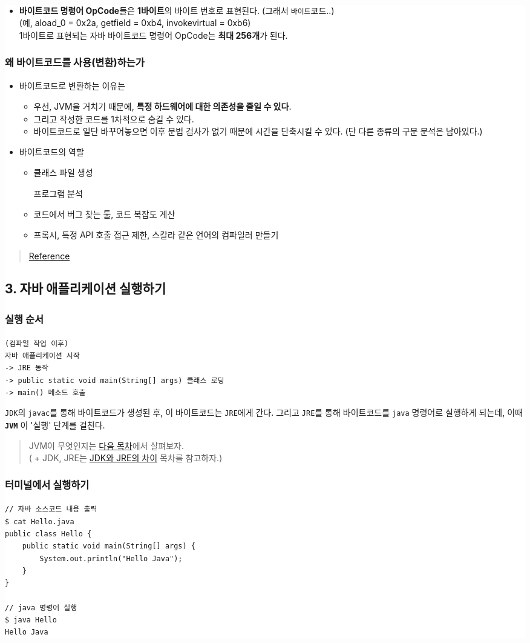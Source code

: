 - **바이트코드 명령어 OpCode**들은 **1바이트**의 바이트 번호로 표현된다. (그래서 `바이트`코드..)<br>
  (예, aload_0 = 0x2a, getfield = 0xb4, invokevirtual = 0xb6)<br>1바이트로 표현되는 자바 바이트코드 명령어 OpCode는 **최대 256개**가 된다.

### 왜 바이트코드를 사용(변환)하는가

- 바이트코드로 변환하는 이유는 

  - 우선, JVM을 거치기 때문에, **특정 하드웨어에 대한 의존성을 줄일 수 있다**.
  - 그리고 작성한 코드를 1차적으로 숨길 수 있다.
  - 바이트코드로 일단 바꾸어놓으면 이후 문법 검사가 없기 때문에 시간을 단축시킬 수 있다. (단 다른 종류의 구문 분석은 남아있다.) 

- 바이트코드의 역할

  - 클래스 파일 생성

    프로그램 분석

  - 코드에서 버그 찾는 툴, 코드 복잡도 계산

  - 프록시, 특정 API 호출 접근 제한, 스칼라 같은 언어의 컴파일러 만들기

> [Reference](https://catch-me-java.tistory.com/10?category=438116)

## 3. 자바 애플리케이션 실행하기

### 실행 순서

```
(컴파일 작업 이후)
자바 애플리케이션 시작 
-> JRE 동작 
-> public static void main(String[] args) 클래스 로딩 
-> main() 메소드 호출 
```

`JDK`의 `javac`를 통해 바이트코드가 생성된 후, 이 바이트코드는 `JRE`에게 간다. 
그리고 `JRE`를 통해 바이트코드를 `java` 명령어로 실행하게 되는데, 이때 **`JVM`** 이 '실행' 단계를 걸친다. 

> JVM이 무엇인지는 [다음 목차]()에서 살펴보자. <br>
> ( + JDK, JRE는 [JDK와 JRE의 차이]() 목차를 참고하자.)

### 터미널에서 실행하기

```
// 자바 소스코드 내용 출력
$ cat Hello.java 
public class Hello {
    public static void main(String[] args) {
        System.out.println("Hello Java");
    }
}

// java 명령어 실행
$ java Hello  
Hello Java
```
